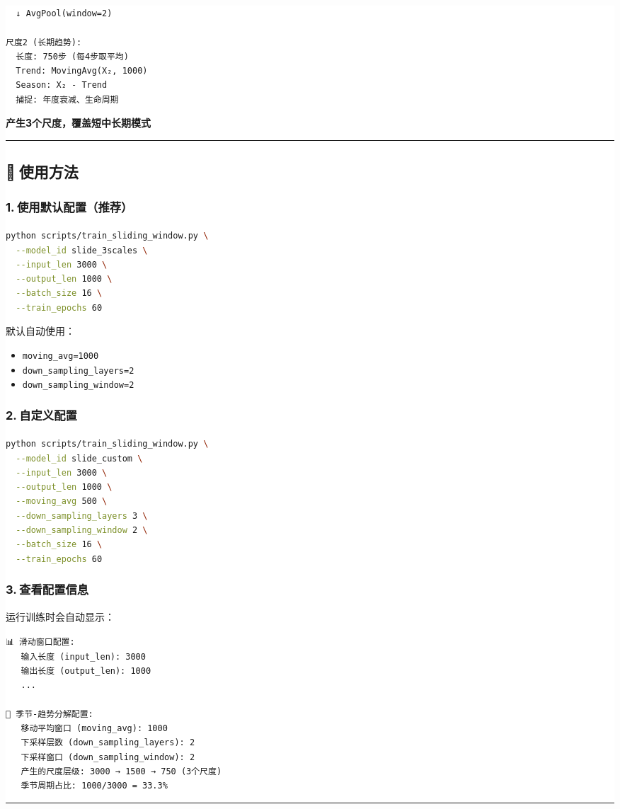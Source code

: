 ```
  ↓ AvgPool(window=2)

尺度2 (长期趋势):
  长度: 750步 (每4步取平均)
  Trend: MovingAvg(X₂, 1000)
  Season: X₂ - Trend
  捕捉: 年度衰减、生命周期
```

**产生3个尺度，覆盖短中长期模式**

---

## 🚀 使用方法

### 1. 使用默认配置（推荐）

```bash
python scripts/train_sliding_window.py \
  --model_id slide_3scales \
  --input_len 3000 \
  --output_len 1000 \
  --batch_size 16 \
  --train_epochs 60
```

默认自动使用：
- `moving_avg=1000`
- `down_sampling_layers=2`
- `down_sampling_window=2`

### 2. 自定义配置

```bash
python scripts/train_sliding_window.py \
  --model_id slide_custom \
  --input_len 3000 \
  --output_len 1000 \
  --moving_avg 500 \
  --down_sampling_layers 3 \
  --down_sampling_window 2 \
  --batch_size 16 \
  --train_epochs 60
```

### 3. 查看配置信息

运行训练时会自动显示：

```
📊 滑动窗口配置:
   输入长度 (input_len): 3000
   输出长度 (output_len): 1000
   ...

🎨 季节-趋势分解配置:
   移动平均窗口 (moving_avg): 1000
   下采样层数 (down_sampling_layers): 2
   下采样窗口 (down_sampling_window): 2
   产生的尺度层级: 3000 → 1500 → 750 (3个尺度)
   季节周期占比: 1000/3000 = 33.3%
```

---